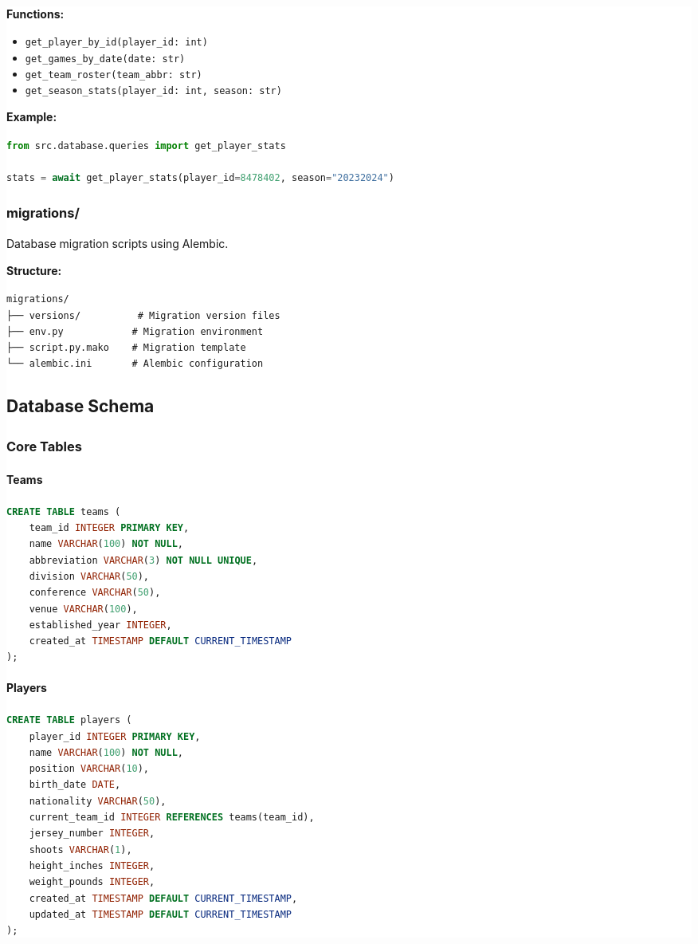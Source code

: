 **Functions:**
- `get_player_by_id(player_id: int)`
- `get_games_by_date(date: str)`
- `get_team_roster(team_abbr: str)`
- `get_season_stats(player_id: int, season: str)`

**Example:**
```python
from src.database.queries import get_player_stats

stats = await get_player_stats(player_id=8478402, season="20232024")
```

### migrations/
Database migration scripts using Alembic.

**Structure:**
```
migrations/
├── versions/          # Migration version files
├── env.py            # Migration environment
├── script.py.mako    # Migration template
└── alembic.ini       # Alembic configuration
```

## Database Schema

### Core Tables

#### Teams
```sql
CREATE TABLE teams (
    team_id INTEGER PRIMARY KEY,
    name VARCHAR(100) NOT NULL,
    abbreviation VARCHAR(3) NOT NULL UNIQUE,
    division VARCHAR(50),
    conference VARCHAR(50),
    venue VARCHAR(100),
    established_year INTEGER,
    created_at TIMESTAMP DEFAULT CURRENT_TIMESTAMP
);
```

#### Players
```sql
CREATE TABLE players (
    player_id INTEGER PRIMARY KEY,
    name VARCHAR(100) NOT NULL,
    position VARCHAR(10),
    birth_date DATE,
    nationality VARCHAR(50),
    current_team_id INTEGER REFERENCES teams(team_id),
    jersey_number INTEGER,
    shoots VARCHAR(1),
    height_inches INTEGER,
    weight_pounds INTEGER,
    created_at TIMESTAMP DEFAULT CURRENT_TIMESTAMP,
    updated_at TIMESTAMP DEFAULT CURRENT_TIMESTAMP
);
```
